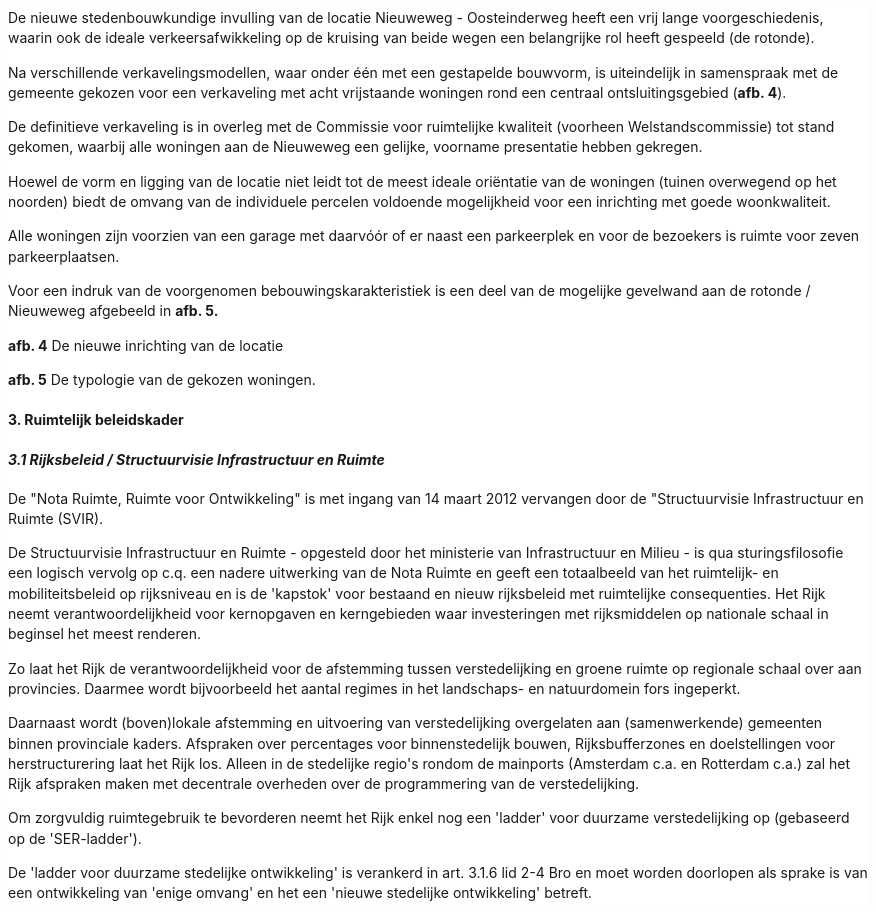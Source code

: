 De nieuwe stedenbouwkundige invulling van de locatie Nieuweweg - Oosteinderweg heeft een vrij lange voorgeschiedenis, waarin ook de ideale verkeersafwikkeling op de kruising van beide wegen een belangrijke rol heeft gespeeld (de rotonde).

Na verschillende verkavelingsmodellen, waar onder één met een gestapelde bouwvorm, is uiteindelijk in samenspraak met de gemeente gekozen voor een verkaveling met acht vrijstaande woningen rond een centraal ontsluitingsgebied (**afb. 4**).

De definitieve verkaveling is in overleg met de Commissie voor ruimtelijke kwaliteit (voorheen Welstandscommissie) tot stand gekomen, waarbij alle woningen aan de Nieuweweg een gelijke, voorname presentatie hebben gekregen.

Hoewel de vorm en ligging van de locatie niet leidt tot de meest ideale oriëntatie van de woningen (tuinen overwegend op het noorden) biedt de omvang van de individuele percelen voldoende mogelijkheid voor een inrichting met goede woonkwaliteit.

Alle woningen zijn voorzien van een garage met daarvóór of er naast een parkeerplek en voor de bezoekers is ruimte voor zeven parkeerplaatsen.

Voor een indruk van de voorgenomen bebouwingskarakteristiek is een deel van de mogelijke gevelwand aan de rotonde / Nieuweweg afgebeeld in **afb. 5.**

**afb. 4** De nieuwe inrichting van de locatie

**afb. 5** De typologie van de gekozen woningen.

#### **3. Ruimtelijk beleidskader**

#### *3.1 Rijksbeleid / Structuurvisie Infrastructuur en Ruimte*

De "Nota Ruimte, Ruimte voor Ontwikkeling" is met ingang van 14 maart 2012 vervangen door de "Structuurvisie Infrastructuur en Ruimte (SVIR).

De Structuurvisie Infrastructuur en Ruimte - opgesteld door het ministerie van Infrastructuur en Milieu - is qua sturingsfilosofie een logisch vervolg op c.q. een nadere uitwerking van de Nota Ruimte en geeft een totaalbeeld van het ruimtelijk- en mobiliteitsbeleid op rijksniveau en is de 'kapstok' voor bestaand en nieuw rijksbeleid met ruimtelijke consequenties. Het Rijk neemt verantwoordelijkheid voor kernopgaven en kerngebieden waar investeringen met rijksmiddelen op nationale schaal in beginsel het meest renderen.

Zo laat het Rijk de verantwoordelijkheid voor de afstemming tussen verstedelijking en groene ruimte op regionale schaal over aan provincies. Daarmee wordt bijvoorbeeld het aantal regimes in het landschaps- en natuurdomein fors ingeperkt.

Daarnaast wordt (boven)lokale afstemming en uitvoering van verstedelijking overgelaten aan (samenwerkende) gemeenten binnen provinciale kaders. Afspraken over percentages voor binnenstedelijk bouwen, Rijksbufferzones en doelstellingen voor herstructurering laat het Rijk los. Alleen in de stedelijke regio's rondom de mainports (Amsterdam c.a. en Rotterdam c.a.) zal het Rijk afspraken maken met decentrale overheden over de programmering van de verstedelijking.

Om zorgvuldig ruimtegebruik te bevorderen neemt het Rijk enkel nog een 'ladder' voor duurzame verstedelijking op (gebaseerd op de 'SER-ladder').

De 'ladder voor duurzame stedelijke ontwikkeling' is verankerd in art. 3.1.6 lid 2-4 Bro en moet worden doorlopen als sprake is van een ontwikkeling van 'enige omvang' en het een 'nieuwe stedelijke ontwikkeling' betreft.

